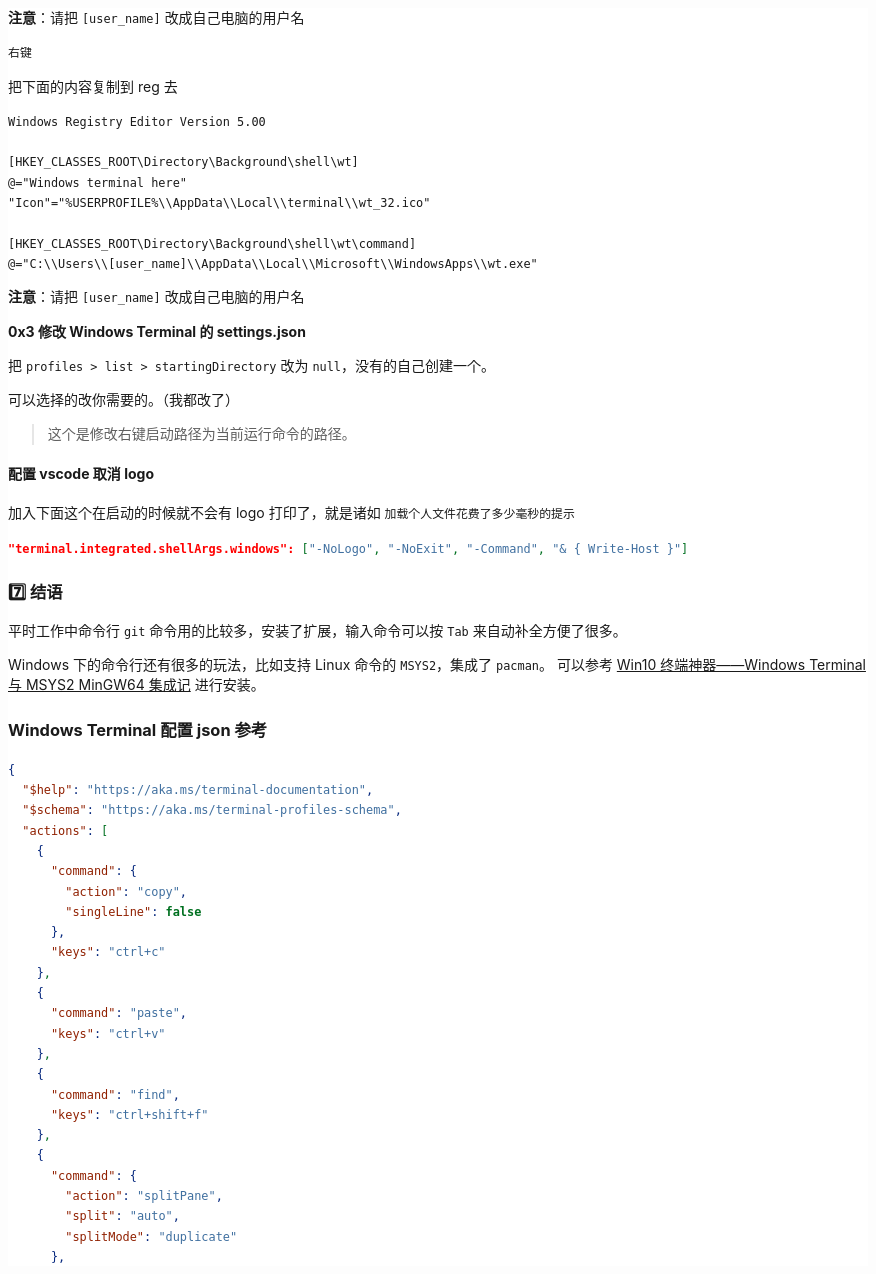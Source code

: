 **注意**：请把 `[user_name]` 改成自己电脑的用户名

`右键`

把下面的内容复制到 reg 去

```
Windows Registry Editor Version 5.00

[HKEY_CLASSES_ROOT\Directory\Background\shell\wt]
@="Windows terminal here"
"Icon"="%USERPROFILE%\\AppData\\Local\\terminal\\wt_32.ico"

[HKEY_CLASSES_ROOT\Directory\Background\shell\wt\command]
@="C:\\Users\\[user_name]\\AppData\\Local\\Microsoft\\WindowsApps\\wt.exe"
```

**注意**：请把 `[user_name]` 改成自己电脑的用户名

**0x3 修改 Windows Terminal 的 settings.json**

把 `profiles > list > startingDirectory` 改为 `null`，没有的自己创建一个。

可以选择的改你需要的。（我都改了）

> 这个是修改右键启动路径为当前运行命令的路径。

#### 配置 vscode 取消 logo

加入下面这个在启动的时候就不会有 logo 打印了，就是诸如 `加载个人文件花费了多少毫秒的提示`

```json
"terminal.integrated.shellArgs.windows": ["-NoLogo", "-NoExit", "-Command", "& { Write-Host }"]
```

### 7️⃣ 结语

平时工作中命令行 `git` 命令用的比较多，安装了扩展，输入命令可以按 `Tab` 来自动补全方便了很多。

Windows 下的命令行还有很多的玩法，比如支持 Linux 命令的 `MSYS2`，集成了 `pacman`。 可以参考 [Win10 终端神器——Windows Terminal 与 MSYS2 MinGW64 集成记](https://ttys3.net/post/windows/windows-terminal-msys2-mingw64-setup/) 进行安装。

### Windows Terminal 配置 json 参考

```json
{
  "$help": "https://aka.ms/terminal-documentation",
  "$schema": "https://aka.ms/terminal-profiles-schema",
  "actions": [
    {
      "command": {
        "action": "copy",
        "singleLine": false
      },
      "keys": "ctrl+c"
    },
    {
      "command": "paste",
      "keys": "ctrl+v"
    },
    {
      "command": "find",
      "keys": "ctrl+shift+f"
    },
    {
      "command": {
        "action": "splitPane",
        "split": "auto",
        "splitMode": "duplicate"
      },
```